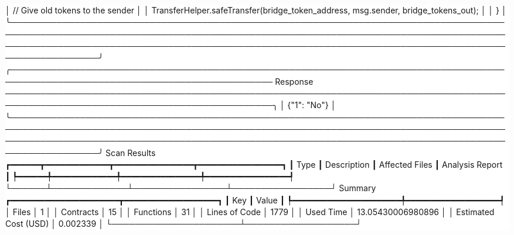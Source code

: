 │         // Give old tokens to the sender                                                                                                                                                                                                                                        │
│         TransferHelper.safeTransfer(bridge_token_address, msg.sender, bridge_tokens_out);                                                                                                                                                                                       │
│     }                                                                                                                                                                                                                                                                           │
╰─────────────────────────────────────────────────────────────────────────────────────────────────────────────────────────────────────────────────────────────────────────────────────────────────────────────────────────────────────────────────────────────────────────────────╯
╭─────────────────────────────────────────────────────────────────────────────────────────────────────────────────────────────────── Response ────────────────────────────────────────────────────────────────────────────────────────────────────────────────────────────────────╮
│ {"1": "No"}                                                                                                                                                                                                                                                                     │
╰─────────────────────────────────────────────────────────────────────────────────────────────────────────────────────────────────────────────────────────────────────────────────────────────────────────────────────────────────────────────────────────────────────────────────╯
                      Scan Results                       
┏━━━━━━┳━━━━━━━━━━━━━┳━━━━━━━━━━━━━━━━┳━━━━━━━━━━━━━━━━━┓
┃ Type ┃ Description ┃ Affected Files ┃ Analysis Report ┃
┡━━━━━━╇━━━━━━━━━━━━━╇━━━━━━━━━━━━━━━━╇━━━━━━━━━━━━━━━━━┩
└──────┴─────────────┴────────────────┴─────────────────┘
                  Summary                   
┏━━━━━━━━━━━━━━━━━━━━━━┳━━━━━━━━━━━━━━━━━━━┓
┃ Key                  ┃ Value             ┃
┡━━━━━━━━━━━━━━━━━━━━━━╇━━━━━━━━━━━━━━━━━━━┩
│ Files                │ 1                 │
│ Contracts            │ 15                │
│ Functions            │ 31                │
│ Lines of Code        │ 1779              │
│ Used Time            │ 13.05430006980896 │
│ Estimated Cost (USD) │ 0.002339          │
└──────────────────────┴───────────────────┘
